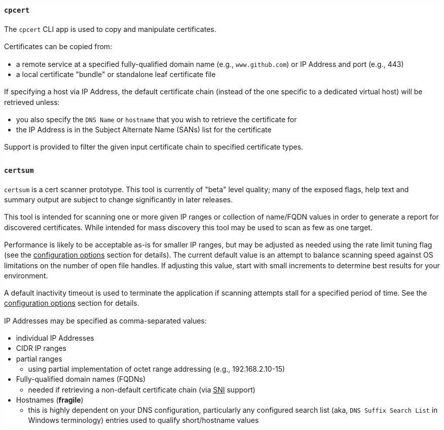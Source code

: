 ### `cpcert`

The `cpcert` CLI app is used to copy and manipulate certificates.

Certificates can be copied from:

- a remote service at a specified fully-qualified domain name (e.g.,
  `www.github.com`) or IP Address and port (e.g., 443)
- a local certificate "bundle" or standalone leaf certificate file

If specifying a host via IP Address, the default certificate chain (instead of
the one specific to a dedicated virtual host) will be retrieved unless:

- you also specify the `DNS Name` or `hostname` that you wish to retrieve the
  certificate for
- the IP Address is in the Subject Alternate Name (SANs) list for the
  certificate

Support is provided to filter the given input certificate chain to specified
certificate types.

### `certsum`

`certsum` is a cert scanner prototype. This tool is currently of "beta" level
quality; many of the exposed flags, help text and summary output are subject
to change significantly in later releases.

This tool is intended for scanning one or more given IP ranges or collection
of name/FQDN values in order to generate a report for discovered certificates.
While intended for mass discovery this tool may be used to scan as few as one
target.

Performance is likely to be acceptable as-is for smaller IP ranges, but may be
adjusted as needed using the rate limit tuning flag (see the [configuration
options](#configuration-options) section for details). The current default
value is an attempt to balance scanning speed against OS limitations on the
number of open file handles. If adjusting this value, start with small
increments to determine best results for your environment.

A default inactivity timeout is used to terminate the application if scanning
attempts stall for a specified period of time. See the [configuration
options](#configuration-options) section for details.

IP Addresses may be specified as comma-separated values:

- individual IP Addresses
- CIDR IP ranges
- partial ranges
  - using partial implementation of octet range addressing (e.g.,
    192.168.2.10-15)
- Fully-qualified domain names (FQDNs)
  - needed if retrieving a non-default certificate chain (via
    [SNI](https://en.wikipedia.org/wiki/Server_Name_Indication) support)
- Hostnames (**fragile**)
  - this is highly dependent on your DNS configuration, particularly any
    configured search list (aka, `DNS Suffix Search List` in Windows
    terminology) entries used to qualify short/hostname values

